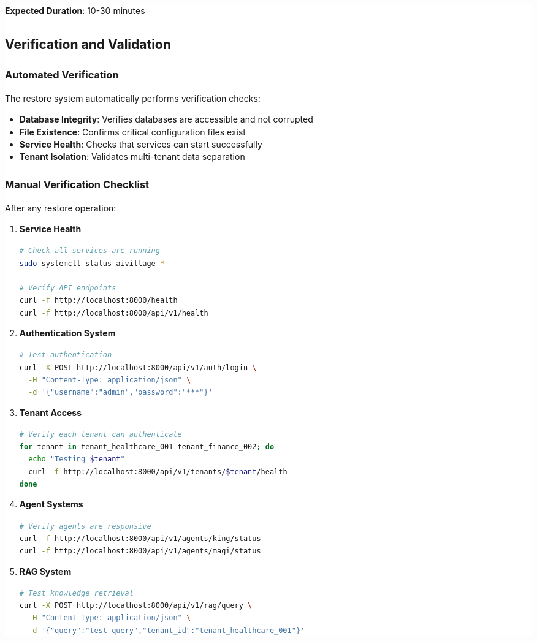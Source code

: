 **Expected Duration**: 10-30 minutes

## Verification and Validation

### Automated Verification

The restore system automatically performs verification checks:

- **Database Integrity**: Verifies databases are accessible and not corrupted
- **File Existence**: Confirms critical configuration files exist
- **Service Health**: Checks that services can start successfully
- **Tenant Isolation**: Validates multi-tenant data separation

### Manual Verification Checklist

After any restore operation:

1. **Service Health**
   ```bash
   # Check all services are running
   sudo systemctl status aivillage-*

   # Verify API endpoints
   curl -f http://localhost:8000/health
   curl -f http://localhost:8000/api/v1/health
   ```

2. **Authentication System**
   ```bash
   # Test authentication
   curl -X POST http://localhost:8000/api/v1/auth/login \
     -H "Content-Type: application/json" \
     -d '{"username":"admin","password":"***"}'
   ```

3. **Tenant Access**
   ```bash
   # Verify each tenant can authenticate
   for tenant in tenant_healthcare_001 tenant_finance_002; do
     echo "Testing $tenant"
     curl -f http://localhost:8000/api/v1/tenants/$tenant/health
   done
   ```

4. **Agent Systems**
   ```bash
   # Verify agents are responsive
   curl -f http://localhost:8000/api/v1/agents/king/status
   curl -f http://localhost:8000/api/v1/agents/magi/status
   ```

5. **RAG System**
   ```bash
   # Test knowledge retrieval
   curl -X POST http://localhost:8000/api/v1/rag/query \
     -H "Content-Type: application/json" \
     -d '{"query":"test query","tenant_id":"tenant_healthcare_001"}'
   ```
